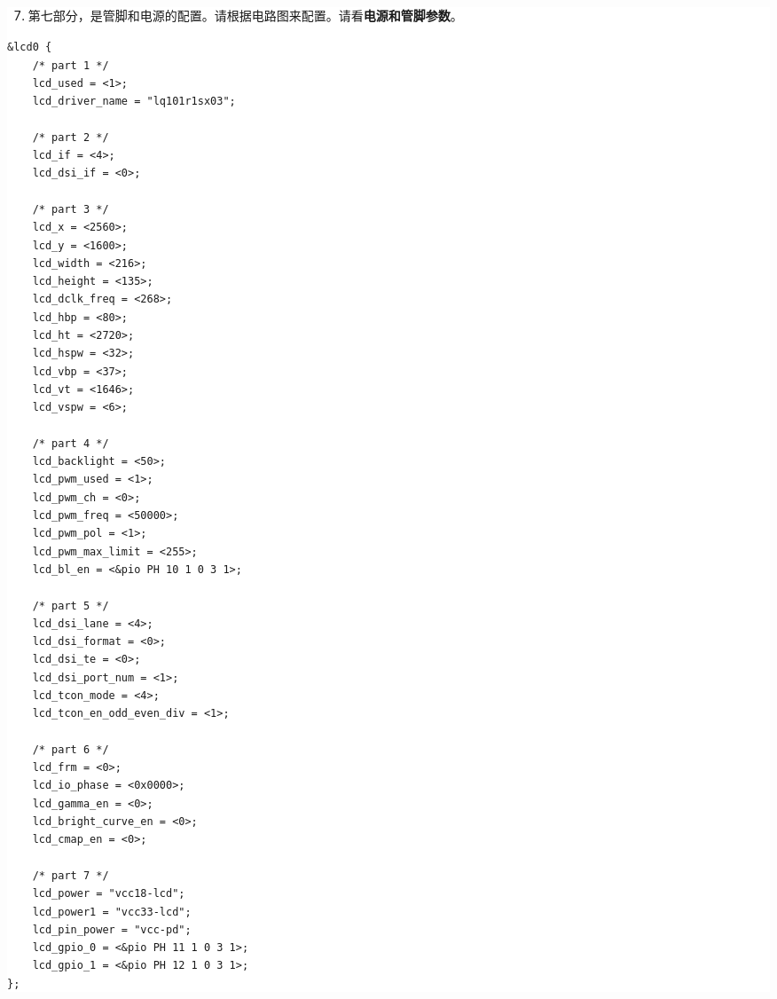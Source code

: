 7. 第七部分，是管脚和电源的配置。请根据电路图来配置。请看**电源和管脚参数**。

```
&lcd0 {
    /* part 1 */
    lcd_used = <1>;
    lcd_driver_name = "lq101r1sx03";

	/* part 2 */
    lcd_if = <4>;
    lcd_dsi_if = <0>;
    
    /* part 3 */
    lcd_x = <2560>;
    lcd_y = <1600>;
    lcd_width = <216>;
    lcd_height = <135>;
    lcd_dclk_freq = <268>;
    lcd_hbp = <80>;
    lcd_ht = <2720>;
    lcd_hspw = <32>;
    lcd_vbp = <37>;
    lcd_vt = <1646>;
    lcd_vspw = <6>;
    
    /* part 4 */
    lcd_backlight = <50>;
    lcd_pwm_used = <1>;
    lcd_pwm_ch = <0>;
    lcd_pwm_freq = <50000>;
    lcd_pwm_pol = <1>;
    lcd_pwm_max_limit = <255>;
    lcd_bl_en = <&pio PH 10 1 0 3 1>;
    
    /* part 5 */
    lcd_dsi_lane = <4>;
    lcd_dsi_format = <0>;
    lcd_dsi_te = <0>;
    lcd_dsi_port_num = <1>;
    lcd_tcon_mode = <4>;
    lcd_tcon_en_odd_even_div = <1>;
    
    /* part 6 */
    lcd_frm = <0>;
    lcd_io_phase = <0x0000>;
    lcd_gamma_en = <0>;
    lcd_bright_curve_en = <0>;
    lcd_cmap_en = <0>;
    
    /* part 7 */
    lcd_power = "vcc18-lcd";
    lcd_power1 = "vcc33-lcd";
    lcd_pin_power = "vcc-pd";
    lcd_gpio_0 = <&pio PH 11 1 0 3 1>;
    lcd_gpio_1 = <&pio PH 12 1 0 3 1>;
};
```
